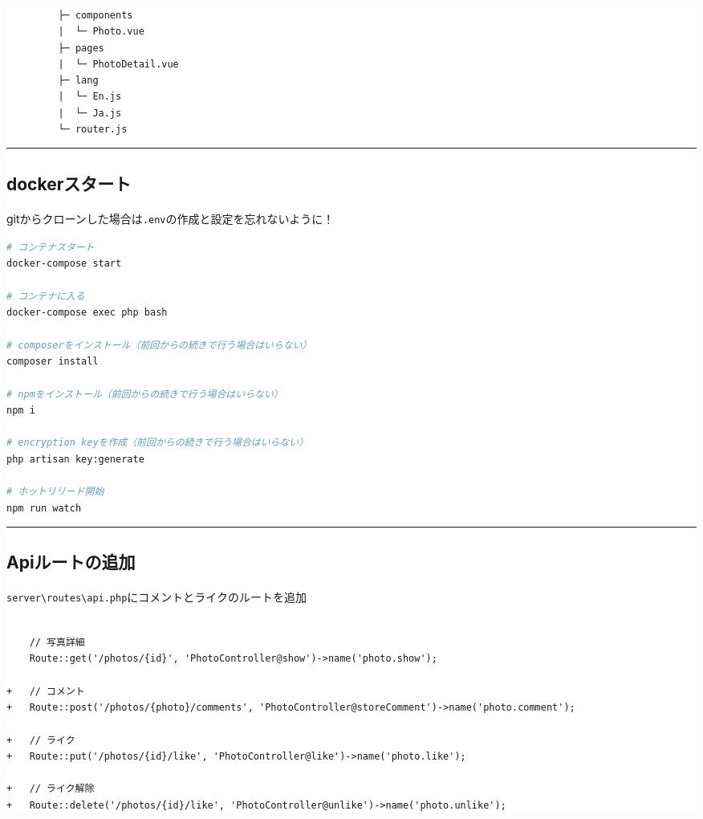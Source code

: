 ```text
         ├─ components
         |  └─ Photo.vue
         ├─ pages
         |  └─ PhotoDetail.vue
         ├─ lang
         |  └─ En.js
         |  └─ Ja.js
         └─ router.js
```

------------------------------------------------------------------------------------------

## dockerスタート

gitからクローンした場合は`.env`の作成と設定を忘れないように！

```bash
# コンテナスタート
docker-compose start

# コンテナに入る
docker-compose exec php bash

# composerをインストール（前回からの続きで行う場合はいらない）
composer install

# npmをインストール（前回からの続きで行う場合はいらない）
npm i

# encryption keyを作成（前回からの続きで行う場合はいらない）
php artisan key:generate

# ホットリリード開始
npm run watch
```

------------------------------------------------------------------------------------------

## Apiルートの追加

`server\routes\api.php`にコメントとライクのルートを追加

```php:server\routes\api.php

    // 写真詳細
    Route::get('/photos/{id}', 'PhotoController@show')->name('photo.show');

+   // コメント
+   Route::post('/photos/{photo}/comments', 'PhotoController@storeComment')->name('photo.comment');

+   // ライク
+   Route::put('/photos/{id}/like', 'PhotoController@like')->name('photo.like');

+   // ライク解除
+   Route::delete('/photos/{id}/like', 'PhotoController@unlike')->name('photo.unlike');

```
